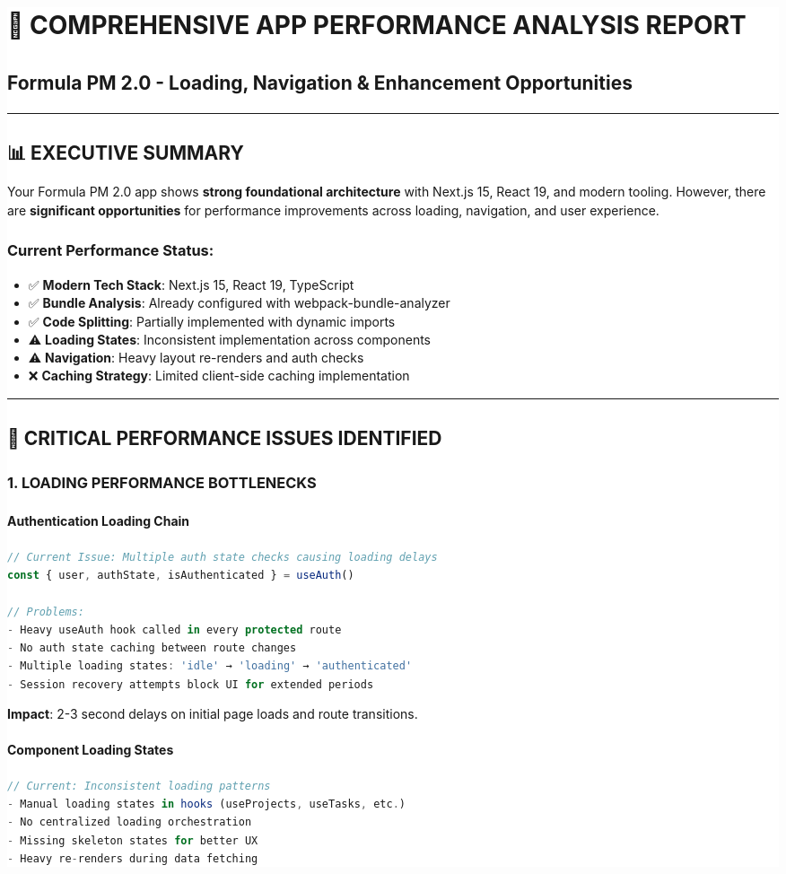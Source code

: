 # 🚀 **COMPREHENSIVE APP PERFORMANCE ANALYSIS REPORT**
## Formula PM 2.0 - Loading, Navigation & Enhancement Opportunities

---

## 📊 **EXECUTIVE SUMMARY**

Your Formula PM 2.0 app shows **strong foundational architecture** with Next.js 15, React 19, and modern tooling. However, there are **significant opportunities** for performance improvements across loading, navigation, and user experience.

### **Current Performance Status:**
- ✅ **Modern Tech Stack**: Next.js 15, React 19, TypeScript
- ✅ **Bundle Analysis**: Already configured with webpack-bundle-analyzer
- ✅ **Code Splitting**: Partially implemented with dynamic imports
- ⚠️ **Loading States**: Inconsistent implementation across components
- ⚠️ **Navigation**: Heavy layout re-renders and auth checks
- ❌ **Caching Strategy**: Limited client-side caching implementation

---

## 🎯 **CRITICAL PERFORMANCE ISSUES IDENTIFIED**

### **1. LOADING PERFORMANCE BOTTLENECKS**

#### **Authentication Loading Chain**
```typescript
// Current Issue: Multiple auth state checks causing loading delays
const { user, authState, isAuthenticated } = useAuth()

// Problems:
- Heavy useAuth hook called in every protected route
- No auth state caching between route changes
- Multiple loading states: 'idle' → 'loading' → 'authenticated'
- Session recovery attempts block UI for extended periods
```

**Impact**: 2-3 second delays on initial page loads and route transitions.

#### **Component Loading States**
```typescript
// Current: Inconsistent loading patterns
- Manual loading states in hooks (useProjects, useTasks, etc.)
- No centralized loading orchestration
- Missing skeleton states for better UX
- Heavy re-renders during data fetching
```
